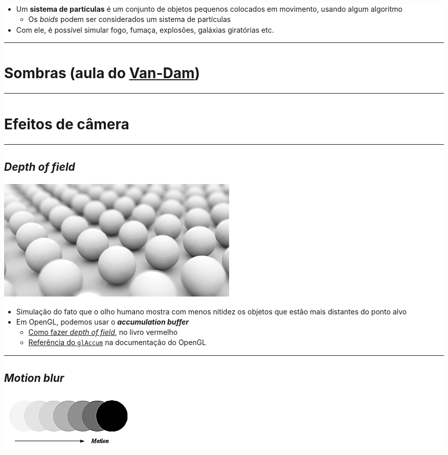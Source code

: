 - Um **sistema de partículas** é um conjunto de objetos pequenos colocados 
  em movimento, usando algum algoritmo
  - Os _boids_ podem ser considerados um sistema de partículas
- Com ele, é possível simular fogo, fumaça, explosões, galáxias giratórias etc.


---
# Sombras (aula do [Van-Dam](../../attachments/EfeitosVisuaisVanDam.pptx))

---


# Efeitos de câmera

---
## _Depth of field_

![](../../images/depth-of-field.png)

- Simulação do fato que o olho humano mostra com menos nitidez os objetos 
  que estão mais distantes do ponto alvo 
- Em OpenGL, podemos usar o **_accumulation buffer_**
  - [Como fazer _depth of field_](http://www.glprogramming.com/red/chapter10.html), no livro vermelho
  - [Referência do `glAccum`](https://www.opengl.org/sdk/docs/man2/xhtml/glAccum.xml) na documentação do OpenGL
  
---
## _Motion blur_

![](../../images/motion-blur.gif)
